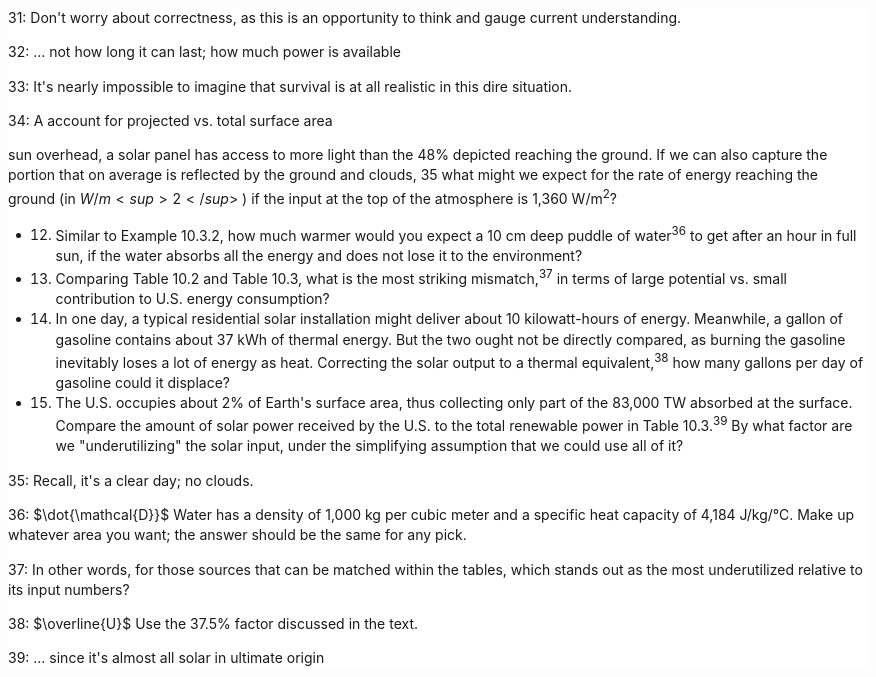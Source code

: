 31: Don't worry about correctness, as this is an opportunity to think and gauge current understanding.

32: ... not how long it can last; how much power is available

33: It's nearly impossible to imagine that survival is at all realistic in this dire situation.

34: A account for projected vs. total surface area

sun overhead, a solar panel has access to more light than the 48% depicted reaching the ground. If we can also capture the portion that on average is reflected by the ground and clouds,  $35$  what might we expect for the rate of energy reaching the ground (in  $W/m<sup>2</sup>$ ) if the input at the top of the atmosphere is 1,360 W/m<sup>2</sup>?

- 12. Similar to Example 10.3.2, how much warmer would you expect a 10 cm deep puddle of water<sup>36</sup> to get after an hour in full sun, if the water absorbs all the energy and does not lose it to the environment?
- 13. Comparing Table 10.2 and Table 10.3, what is the most striking mismatch,<sup>37</sup> in terms of large potential vs. small contribution to U.S. energy consumption?
- 14. In one day, a typical residential solar installation might deliver about 10 kilowatt-hours of energy. Meanwhile, a gallon of gasoline contains about 37 kWh of thermal energy. But the two ought not be directly compared, as burning the gasoline inevitably loses a lot of energy as heat. Correcting the solar output to a thermal equivalent,<sup>38</sup> how many gallons per day of gasoline could it displace?
- 15. The U.S. occupies about 2% of Earth's surface area, thus collecting only part of the 83,000 TW absorbed at the surface. Compare the amount of solar power received by the U.S. to the total renewable power in Table 10.3.<sup>39</sup> By what factor are we "underutilizing" the solar input, under the simplifying assumption that we could use all of it?

35: Recall, it's a clear day; no clouds.

36:  $\dot{\mathcal{D}}$  Water has a density of 1,000 kg per cubic meter and a specific heat capacity of 4,184 J/kg/°C. Make up whatever area you want; the answer should be the same for any pick.

37: In other words, for those sources that can be matched within the tables, which stands out as the most underutilized relative to its input numbers?

38:  $\overline{U}$  Use the 37.5% factor discussed in the text.

39: ... since it's almost all solar in ultimate origin